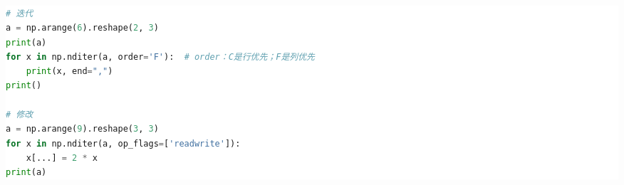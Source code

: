 ```python
# 迭代
a = np.arange(6).reshape(2, 3)
print(a)
for x in np.nditer(a, order='F'):  # order：C是行优先；F是列优先
    print(x, end=",")
print()

# 修改
a = np.arange(9).reshape(3, 3)
for x in np.nditer(a, op_flags=['readwrite']):
    x[...] = 2 * x
print(a)
```

